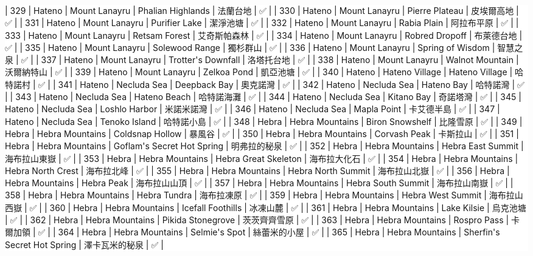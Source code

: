 | 329 | Hateno              | Mount Lanayru        | Phalian Highlands            | 法蘭台地               | :white_check_mark: |
| 330 | Hateno              | Mount Lanayru        | Pierre Plateau               | 皮埃爾高地             | :white_check_mark: |
| 331 | Hateno              | Mount Lanayru        | Purifier Lake                | 潔淨池塘               | :white_check_mark: |
| 332 | Hateno              | Mount Lanayru        | Rabia Plain                  | 阿拉布平原             | :white_check_mark: |
| 333 | Hateno              | Mount Lanayru        | Retsam Forest                | 艾奇斯帕森林           | :white_check_mark: |
| 334 | Hateno              | Mount Lanayru        | Robred Dropoff               | 布萊德台地             | :white_check_mark: |
| 335 | Hateno              | Mount Lanayru        | Solewood Range               | 獨杉群山               | :white_check_mark: |
| 336 | Hateno              | Mount Lanayru        | Spring of Wisdom             | 智慧之泉               | :white_check_mark: |
| 337 | Hateno              | Mount Lanayru        | Trotter's Downfall           | 洛塔托台地             | :white_check_mark: |
| 338 | Hateno              | Mount Lanayru        | Walnot Mountain              | 沃爾納特山             | :white_check_mark: |
| 339 | Hateno              | Mount Lanayru        | Zelkoa Pond                  | 凱亞池塘               | :white_check_mark: |
| 340 | Hateno              | Hateno Village       | Hateno Village               | 哈特諾村               | :white_check_mark: |
| 341 | Hateno              | Necluda Sea          | Deepback Bay                 | 奧克諾灣               | :white_check_mark: |
| 342 | Hateno              | Necluda Sea          | Hateno Bay                   | 哈特諾灣               | :white_check_mark: |
| 343 | Hateno              | Necluda Sea          | Hateno Beach                 | 哈特諾海灘             | :white_check_mark: |
| 344 | Hateno              | Necluda Sea          | Kitano Bay                   | 奇諾塔灣               | :white_check_mark: |
| 345 | Hateno              | Necluda Sea          | Loshlo Harbor                | 米諾米諾灣             | :white_check_mark: |
| 346 | Hateno              | Necluda Sea          | Mapla Point                  | 卡艾德半島             | :white_check_mark: |
| 347 | Hateno              | Necluda Sea          | Tenoko Island                | 哈特諾小島             | :white_check_mark: |
| 348 | Hebra               | Hebra Mountains      | Biron Snowshelf              | 比隆雪原               | :white_check_mark: |
| 349 | Hebra               | Hebra Mountains      | Coldsnap Hollow              | 暴風谷                 | :white_check_mark: |
| 350 | Hebra               | Hebra Mountains      | Corvash Peak                 | 卡斯拉山               | :white_check_mark: |
| 351 | Hebra               | Hebra Mountains      | Goflam's Secret Hot Spring   | 明弗拉的秘泉           | :white_check_mark: |
| 352 | Hebra               | Hebra Mountains      | Hebra East Summit            | 海布拉山東嶽           | :white_check_mark: |
| 353 | Hebra               | Hebra Mountains      | Hebra Great Skeleton         | 海布拉大化石           | :white_check_mark: |
| 354 | Hebra               | Hebra Mountains      | Hebra North Crest            | 海布拉北峰             | :white_check_mark: |
| 355 | Hebra               | Hebra Mountains      | Hebra North Summit           | 海布拉山北嶽           | :white_check_mark: |
| 356 | Hebra               | Hebra Mountains      | Hebra Peak                   | 海布拉山山頂           | :white_check_mark: |
| 357 | Hebra               | Hebra Mountains      | Hebra South Summit           | 海布拉山南嶽           | :white_check_mark: |
| 358 | Hebra               | Hebra Mountains      | Hebra Tundra                 | 海布拉凍原             | :white_check_mark: |
| 359 | Hebra               | Hebra Mountains      | Hebra West Summit            | 海布拉山西嶽           | :white_check_mark: |
| 360 | Hebra               | Hebra Mountains      | Icefall Foothills            | 冰凍山麓               | :white_check_mark: |
| 361 | Hebra               | Hebra Mountains      | Lake Kilsie                  | 烏克池塘               | :white_check_mark: |
| 362 | Hebra               | Hebra Mountains      | Pikida Stonegrove            | 茨茨齊齊雪原           | :white_check_mark: |
| 363 | Hebra               | Hebra Mountains      | Rospro Pass                  | 卡爾加領               | :white_check_mark: |
| 364 | Hebra               | Hebra Mountains      | Selmie's Spot                | 絲蕾米的小屋           | :white_check_mark: |
| 365 | Hebra               | Hebra Mountains      | Sherfin's Secret Hot Spring  | 澤卡瓦米的秘泉         | :white_check_mark: |
